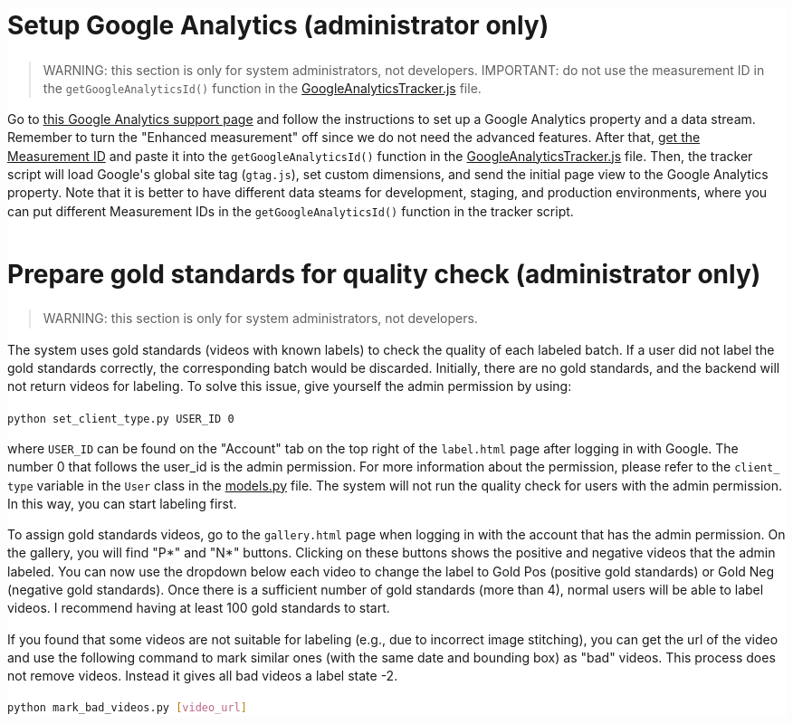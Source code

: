 # <a name="setup-google-analytics"></a>Setup Google Analytics (administrator only)
> WARNING: this section is only for system administrators, not developers.
> IMPORTANT: do not use the measurement ID in the `getGoogleAnalyticsId()` function in the [GoogleAnalyticsTracker.js](front-end/js/GoogleAnalyticsTracker.js) file.

Go to [this Google Analytics support page](https://support.google.com/analytics/answer/9304153) and follow the instructions to set up a Google Analytics property and a data stream.
Remember to turn the "Enhanced measurement" off since we do not need the advanced features.
After that, [get the Measurement ID](https://support.google.com/analytics/answer/9539598) and paste it into the `getGoogleAnalyticsId()` function in the [GoogleAnalyticsTracker.js](front-end/js/GoogleAnalyticsTracker.js) file.
Then, the tracker script will load Google's global site tag (`gtag.js`), set custom dimensions, and send the initial page view to the Google Analytics property.
Note that it is better to have different data steams for development, staging, and production environments, where you can put different Measurement IDs in the `getGoogleAnalyticsId()` function in the tracker script.

# <a name="prepare-gold-standards"></a>Prepare gold standards for quality check (administrator only)
> WARNING: this section is only for system administrators, not developers.

The system uses gold standards (videos with known labels) to check the quality of each labeled batch.
If a user did not label the gold standards correctly, the corresponding batch would be discarded.
Initially, there are no gold standards, and the backend will not return videos for labeling.
To solve this issue, give yourself the admin permission by using:
```sh
python set_client_type.py USER_ID 0
```
where `USER_ID` can be found on the "Account" tab on the top right of the `label.html` page after logging in with Google.
The number 0 that follows the user_id is the admin permission.
For more information about the permission, please refer to the `client_type` variable in the `User` class in the [models.py](back-end/www/models/model.py) file.
The system will not run the quality check for users with the admin permission. In this way, you can start labeling first.

To assign gold standards videos, go to the `gallery.html` page when logging in with the account that has the admin permission.
On the gallery, you will find "P*" and "N*" buttons.
Clicking on these buttons shows the positive and negative videos that the admin labeled.
You can now use the dropdown below each video to change the label to Gold Pos (positive gold standards) or Gold Neg (negative gold standards).
Once there is a sufficient number of gold standards (more than 4), normal users will be able to label videos.
I recommend having at least 100 gold standards to start.

If you found that some videos are not suitable for labeling (e.g., due to incorrect image stitching), you can get the url of the video and use the following command to mark similar ones (with the same date and bounding box) as "bad" videos.
This process does not remove videos.
Instead it gives all bad videos a label state -2.
```sh
python mark_bad_videos.py [video_url]
```
